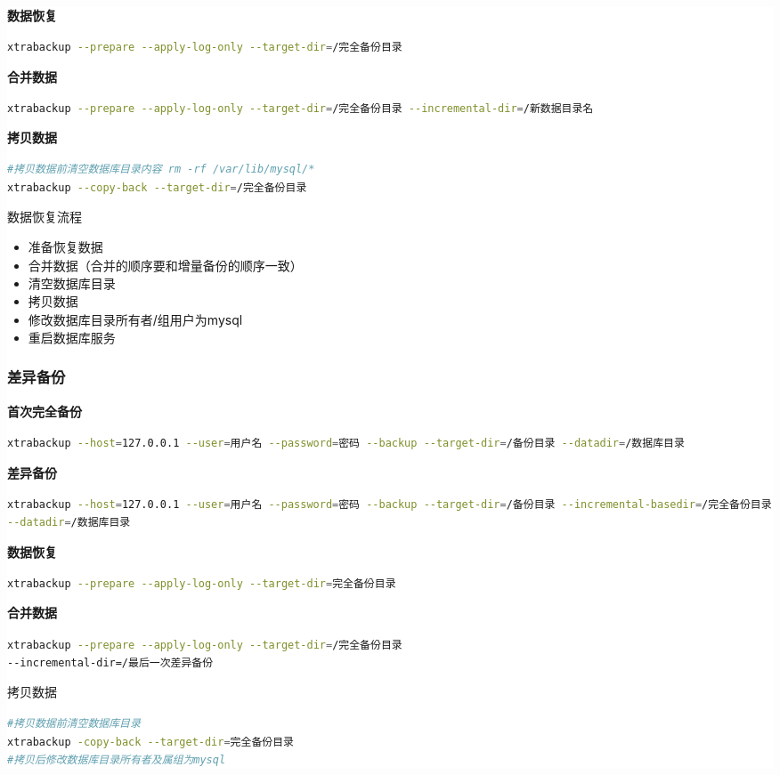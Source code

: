 **数据恢复**

```bash
xtrabackup --prepare --apply-log-only --target-dir=/完全备份目录
```

**合并数据**

```bash
xtrabackup --prepare --apply-log-only --target-dir=/完全备份目录 --incremental-dir=/新数据目录名
```

**拷贝数据**

```bash
#拷贝数据前清空数据库目录内容 rm -rf /var/lib/mysql/*
xtrabackup --copy-back --target-dir=/完全备份目录
```

数据恢复流程

- 准备恢复数据
- 合并数据（合并的顺序要和增量备份的顺序一致）
- 清空数据库目录
- 拷贝数据
- 修改数据库目录所有者/组用户为mysql
- 重启数据库服务

### 差异备份

**首次完全备份**

```bash
xtrabackup --host=127.0.0.1 --user=用户名 --password=密码 --backup --target-dir=/备份目录 --datadir=/数据库目录
```

**差异备份**

```bash
xtrabackup --host=127.0.0.1 --user=用户名 --password=密码 --backup --target-dir=/备份目录 --incremental-basedir=/完全备份目录 --datadir=/数据库目录
```

**数据恢复**

```bash
xtrabackup --prepare --apply-log-only --target-dir=完全备份目录
```

**合并数据**

```bash
xtrabackup --prepare --apply-log-only --target-dir=/完全备份目录 
--incremental-dir=/最后一次差异备份
```

拷贝数据

```bash
#拷贝数据前清空数据库目录
xtrabackup -copy-back --target-dir=完全备份目录
#拷贝后修改数据库目录所有者及属组为mysql
```
